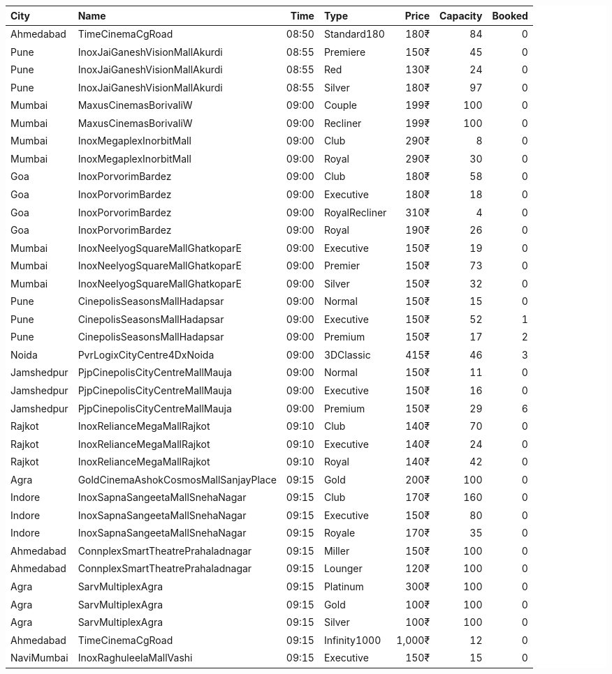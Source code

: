 | City             | Name                                                     |  Time | Type                  |  Price | Capacity | Booked |
| :--------------- | :------------------------------------------------------- | ----: | :-------------------- | -----: | -------: | -----: |
| Ahmedabad        | TimeCinemaCgRoad                                         | 08:50 | Standard180           |   180₹ |       84 |      0 |
| Pune             | InoxJaiGaneshVisionMallAkurdi                            | 08:55 | Premiere              |   150₹ |       45 |      0 |
| Pune             | InoxJaiGaneshVisionMallAkurdi                            | 08:55 | Red                   |   130₹ |       24 |      0 |
| Pune             | InoxJaiGaneshVisionMallAkurdi                            | 08:55 | Silver                |   180₹ |       97 |      0 |
| Mumbai           | MaxusCinemasBorivaliW                                    | 09:00 | Couple                |   199₹ |      100 |      0 |
| Mumbai           | MaxusCinemasBorivaliW                                    | 09:00 | Recliner              |   199₹ |      100 |      0 |
| Mumbai           | InoxMegaplexInorbitMall                                  | 09:00 | Club                  |   290₹ |        8 |      0 |
| Mumbai           | InoxMegaplexInorbitMall                                  | 09:00 | Royal                 |   290₹ |       30 |      0 |
| Goa              | InoxPorvorimBardez                                       | 09:00 | Club                  |   180₹ |       58 |      0 |
| Goa              | InoxPorvorimBardez                                       | 09:00 | Executive             |   180₹ |       18 |      0 |
| Goa              | InoxPorvorimBardez                                       | 09:00 | RoyalRecliner         |   310₹ |        4 |      0 |
| Goa              | InoxPorvorimBardez                                       | 09:00 | Royal                 |   190₹ |       26 |      0 |
| Mumbai           | InoxNeelyogSquareMallGhatkoparE                          | 09:00 | Executive             |   150₹ |       19 |      0 |
| Mumbai           | InoxNeelyogSquareMallGhatkoparE                          | 09:00 | Premier               |   150₹ |       73 |      0 |
| Mumbai           | InoxNeelyogSquareMallGhatkoparE                          | 09:00 | Silver                |   150₹ |       32 |      0 |
| Pune             | CinepolisSeasonsMallHadapsar                             | 09:00 | Normal                |   150₹ |       15 |      0 |
| Pune             | CinepolisSeasonsMallHadapsar                             | 09:00 | Executive             |   150₹ |       52 |      1 |
| Pune             | CinepolisSeasonsMallHadapsar                             | 09:00 | Premium               |   150₹ |       17 |      2 |
| Noida            | PvrLogixCityCentre4DxNoida                               | 09:00 | 3DClassic             |   415₹ |       46 |      3 |
| Jamshedpur       | PjpCinepolisCityCentreMallMauja                          | 09:00 | Normal                |   150₹ |       11 |      0 |
| Jamshedpur       | PjpCinepolisCityCentreMallMauja                          | 09:00 | Executive             |   150₹ |       16 |      0 |
| Jamshedpur       | PjpCinepolisCityCentreMallMauja                          | 09:00 | Premium               |   150₹ |       29 |      6 |
| Rajkot           | InoxRelianceMegaMallRajkot                               | 09:10 | Club                  |   140₹ |       70 |      0 |
| Rajkot           | InoxRelianceMegaMallRajkot                               | 09:10 | Executive             |   140₹ |       24 |      0 |
| Rajkot           | InoxRelianceMegaMallRajkot                               | 09:10 | Royal                 |   140₹ |       42 |      0 |
| Agra             | GoldCinemaAshokCosmosMallSanjayPlace                     | 09:15 | Gold                  |   200₹ |      100 |      0 |
| Indore           | InoxSapnaSangeetaMallSnehaNagar                          | 09:15 | Club                  |   170₹ |      160 |      0 |
| Indore           | InoxSapnaSangeetaMallSnehaNagar                          | 09:15 | Executive             |   150₹ |       80 |      0 |
| Indore           | InoxSapnaSangeetaMallSnehaNagar                          | 09:15 | Royale                |   170₹ |       35 |      0 |
| Ahmedabad        | ConnplexSmartTheatrePrahaladnagar                        | 09:15 | Miller                |   150₹ |      100 |      0 |
| Ahmedabad        | ConnplexSmartTheatrePrahaladnagar                        | 09:15 | Lounger               |   120₹ |      100 |      0 |
| Agra             | SarvMultiplexAgra                                        | 09:15 | Platinum              |   300₹ |      100 |      0 |
| Agra             | SarvMultiplexAgra                                        | 09:15 | Gold                  |   100₹ |      100 |      0 |
| Agra             | SarvMultiplexAgra                                        | 09:15 | Silver                |   100₹ |      100 |      0 |
| Ahmedabad        | TimeCinemaCgRoad                                         | 09:15 | Infinity1000          | 1,000₹ |       12 |      0 |
| NaviMumbai       | InoxRaghuleelaMallVashi                                  | 09:15 | Executive             |   150₹ |       15 |      0 |